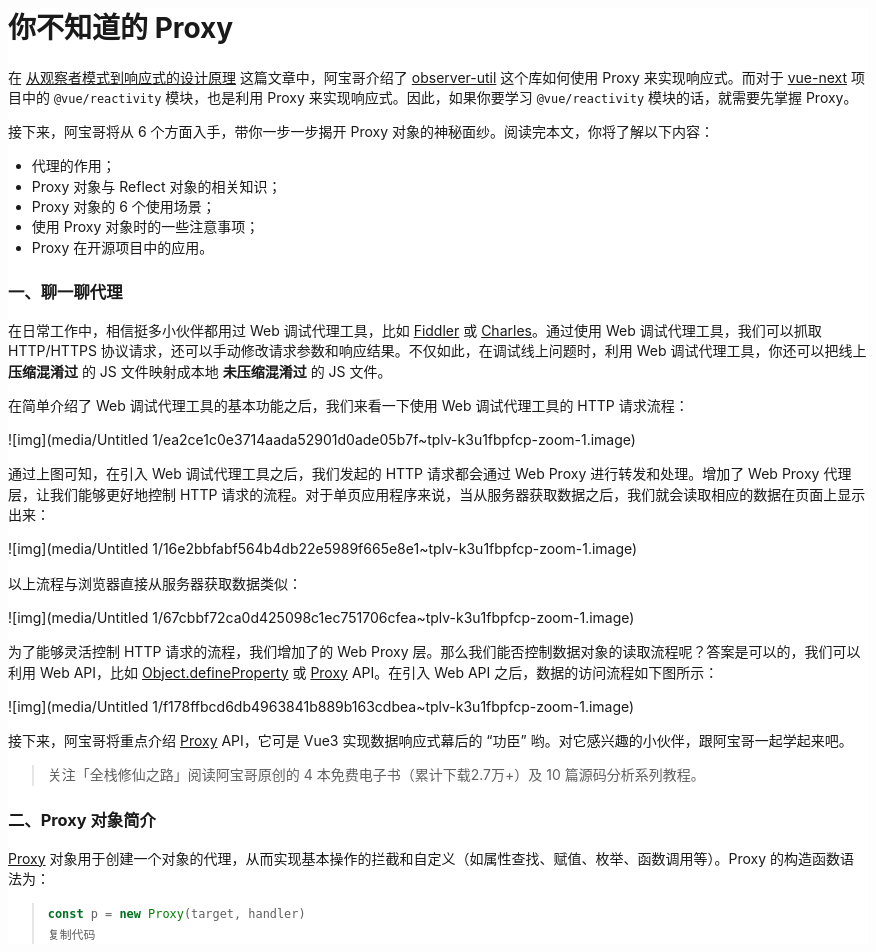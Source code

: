 # 你不知道的 Proxy

在 [从观察者模式到响应式的设计原理](https://mp.weixin.qq.com/s/QLGNzK2-HcKWuavg0LQqpg) 这篇文章中，阿宝哥介绍了 [observer-util](https://github.com/nx-js/observer-util) 这个库如何使用 Proxy 来实现响应式。而对于 [vue-next](https://github.com/vuejs/vue-next) 项目中的 `@vue/reactivity` 模块，也是利用 Proxy 来实现响应式。因此，如果你要学习 `@vue/reactivity` 模块的话，就需要先掌握 Proxy。

接下来，阿宝哥将从 6 个方面入手，带你一步一步揭开 Proxy 对象的神秘面纱。阅读完本文，你将了解以下内容：

- 代理的作用；
- Proxy 对象与 Reflect 对象的相关知识；
- Proxy 对象的 6 个使用场景；
- 使用 Proxy 对象时的一些注意事项；
- Proxy 在开源项目中的应用。

### 一、聊一聊代理

在日常工作中，相信挺多小伙伴都用过 Web 调试代理工具，比如 [Fiddler](https://www.telerik.com/fiddler) 或 [Charles](https://www.charlesproxy.com/)。通过使用 Web 调试代理工具，我们可以抓取 HTTP/HTTPS 协议请求，还可以手动修改请求参数和响应结果。不仅如此，在调试线上问题时，利用 Web 调试代理工具，你还可以把线上 **压缩混淆过** 的 JS 文件映射成本地 **未压缩混淆过** 的 JS 文件。

在简单介绍了 Web 调试代理工具的基本功能之后，我们来看一下使用 Web 调试代理工具的 HTTP 请求流程：

![img](media/Untitled 1/ea2ce1c0e3714aada52901d0ade05b7f~tplv-k3u1fbpfcp-zoom-1.image)

通过上图可知，在引入 Web 调试代理工具之后，我们发起的 HTTP 请求都会通过 Web Proxy 进行转发和处理。增加了 Web Proxy 代理层，让我们能够更好地控制 HTTP 请求的流程。对于单页应用程序来说，当从服务器获取数据之后，我们就会读取相应的数据在页面上显示出来：

![img](media/Untitled 1/16e2bbfabf564b4db22e5989f665e8e1~tplv-k3u1fbpfcp-zoom-1.image)

以上流程与浏览器直接从服务器获取数据类似：

![img](media/Untitled 1/67cbbf72ca0d425098c1ec751706cfea~tplv-k3u1fbpfcp-zoom-1.image)

为了能够灵活控制 HTTP 请求的流程，我们增加了的 Web Proxy 层。那么我们能否控制数据对象的读取流程呢？答案是可以的，我们可以利用 Web API，比如 [Object.defineProperty](https://developer.mozilla.org/zh-CN/docs/Web/JavaScript/Reference/Global_Objects/Object/defineProperty) 或 [Proxy](https://developer.mozilla.org/zh-CN/docs/Web/JavaScript/Reference/Global_Objects/Proxy) API。在引入 Web API 之后，数据的访问流程如下图所示：

![img](media/Untitled 1/f178ffbcd6db4963841b889b163cdbea~tplv-k3u1fbpfcp-zoom-1.image)

接下来，阿宝哥将重点介绍 [Proxy](https://developer.mozilla.org/zh-CN/docs/Web/JavaScript/Reference/Global_Objects/Proxy) API，它可是 Vue3 实现数据响应式幕后的 “功臣” 哟。对它感兴趣的小伙伴，跟阿宝哥一起学起来吧。

> 关注「全栈修仙之路」阅读阿宝哥原创的 4 本免费电子书（累计下载2.7万+）及 10 篇源码分析系列教程。

### 二、Proxy 对象简介

[Proxy](https://developer.mozilla.org/zh-CN/docs/Web/JavaScript/Reference/Global_Objects/Proxy) 对象用于创建一个对象的代理，从而实现基本操作的拦截和自定义（如属性查找、赋值、枚举、函数调用等）。Proxy 的构造函数语法为：

> ```javascript
> const p = new Proxy(target, handler)
> 复制代码
> ```
